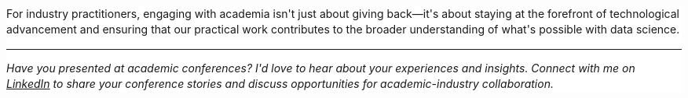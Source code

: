 For industry practitioners, engaging with academia isn't just about giving back—it's about staying at the forefront of technological advancement and ensuring that our practical work contributes to the broader understanding of what's possible with data science.

---

_Have you presented at academic conferences? I'd love to hear about your experiences and insights. Connect with me on [LinkedIn](https://www.linkedin.com/in/yuvrajdomun/) to share your conference stories and discuss opportunities for academic-industry collaboration._
